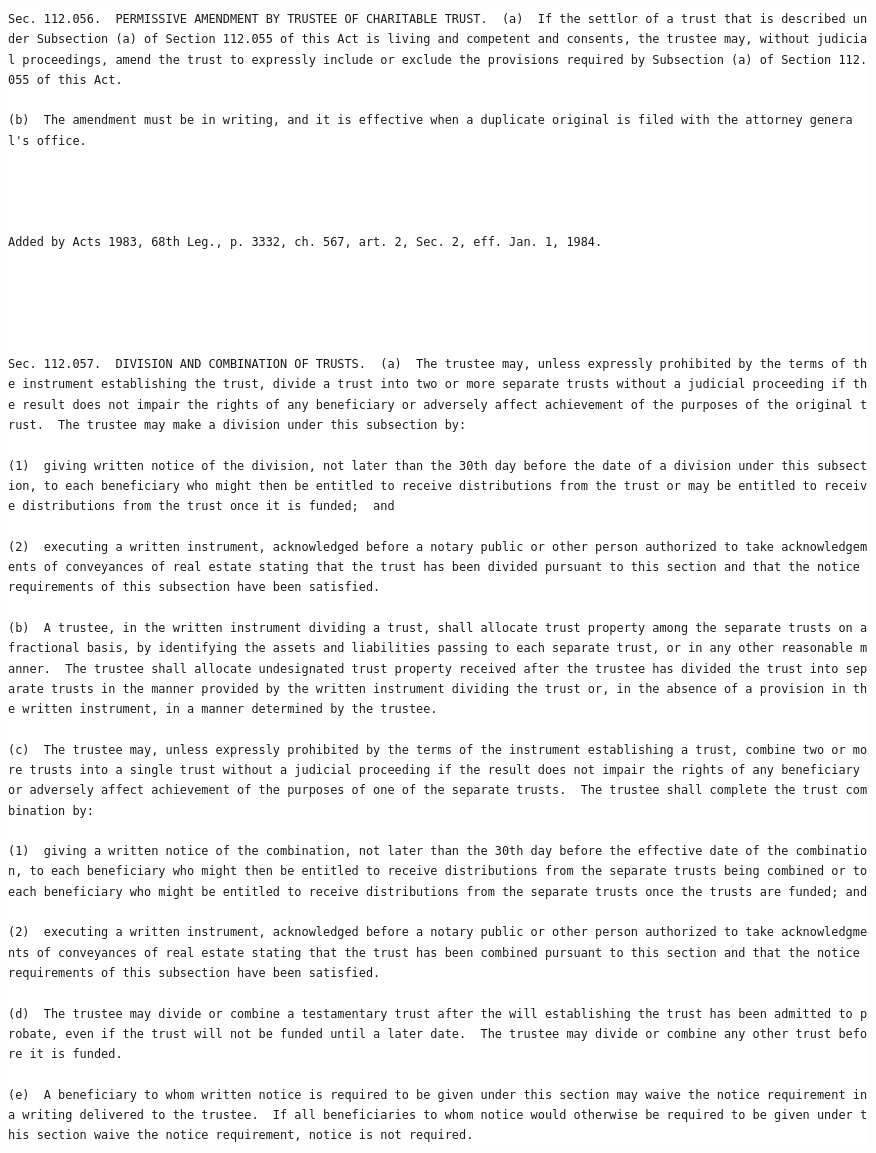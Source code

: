     
    
    
    Sec. 112.056.  PERMISSIVE AMENDMENT BY TRUSTEE OF CHARITABLE TRUST.  (a)  If the settlor of a trust that is described under Subsection (a) of Section 112.055 of this Act is living and competent and consents, the trustee may, without judicial proceedings, amend the trust to expressly include or exclude the provisions required by Subsection (a) of Section 112.055 of this Act.
    
    (b)  The amendment must be in writing, and it is effective when a duplicate original is filed with the attorney general's office.
    
    
    
    
    Added by Acts 1983, 68th Leg., p. 3332, ch. 567, art. 2, Sec. 2, eff. Jan. 1, 1984.
    
    
    
    
    
    Sec. 112.057.  DIVISION AND COMBINATION OF TRUSTS.  (a)  The trustee may, unless expressly prohibited by the terms of the instrument establishing the trust, divide a trust into two or more separate trusts without a judicial proceeding if the result does not impair the rights of any beneficiary or adversely affect achievement of the purposes of the original trust.  The trustee may make a division under this subsection by:
    
    (1)  giving written notice of the division, not later than the 30th day before the date of a division under this subsection, to each beneficiary who might then be entitled to receive distributions from the trust or may be entitled to receive distributions from the trust once it is funded;  and
    
    (2)  executing a written instrument, acknowledged before a notary public or other person authorized to take acknowledgements of conveyances of real estate stating that the trust has been divided pursuant to this section and that the notice requirements of this subsection have been satisfied.
    
    (b)  A trustee, in the written instrument dividing a trust, shall allocate trust property among the separate trusts on a fractional basis, by identifying the assets and liabilities passing to each separate trust, or in any other reasonable manner.  The trustee shall allocate undesignated trust property received after the trustee has divided the trust into separate trusts in the manner provided by the written instrument dividing the trust or, in the absence of a provision in the written instrument, in a manner determined by the trustee.
    
    (c)  The trustee may, unless expressly prohibited by the terms of the instrument establishing a trust, combine two or more trusts into a single trust without a judicial proceeding if the result does not impair the rights of any beneficiary or adversely affect achievement of the purposes of one of the separate trusts.  The trustee shall complete the trust combination by:
    
    (1)  giving a written notice of the combination, not later than the 30th day before the effective date of the combination, to each beneficiary who might then be entitled to receive distributions from the separate trusts being combined or to each beneficiary who might be entitled to receive distributions from the separate trusts once the trusts are funded; and
    
    (2)  executing a written instrument, acknowledged before a notary public or other person authorized to take acknowledgments of conveyances of real estate stating that the trust has been combined pursuant to this section and that the notice requirements of this subsection have been satisfied.
    
    (d)  The trustee may divide or combine a testamentary trust after the will establishing the trust has been admitted to probate, even if the trust will not be funded until a later date.  The trustee may divide or combine any other trust before it is funded.
    
    (e)  A beneficiary to whom written notice is required to be given under this section may waive the notice requirement in a writing delivered to the trustee.  If all beneficiaries to whom notice would otherwise be required to be given under this section waive the notice requirement, notice is not required.
    